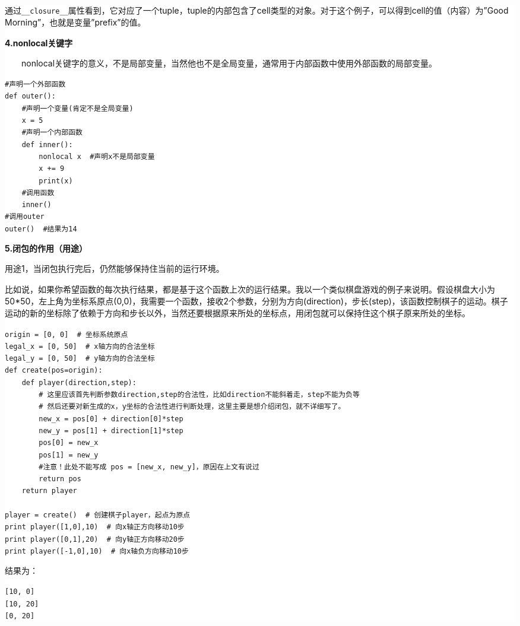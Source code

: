 通过`__closure__`属性看到，它对应了一个tuple，tuple的内部包含了cell类型的对象。对于这个例子，可以得到cell的值（内容）为”Good Morning”，也就是变量”prefix”的值。

**4.nonlocal关键字**

　　nonlocal关键字的意义，不是局部变量，当然他也不是全局变量，通常用于内部函数中使用外部函数的局部变量。

```
#声明一个外部函数
def outer():
    #声明一个变量(肯定不是全局变量)
    x = 5
    #声明一个内部函数
    def inner():
        nonlocal x  #声明x不是局部变量
        x += 9
        print(x)
    #调用函数
    inner()
#调用outer
outer()  #结果为14
```

**5.闭包的作用（用途）**

用途1，当闭包执行完后，仍然能够保持住当前的运行环境。

比如说，如果你希望函数的每次执行结果，都是基于这个函数上次的运行结果。我以一个类似棋盘游戏的例子来说明。假设棋盘大小为50\*50，左上角为坐标系原点(0,0)，我需要一个函数，接收2个参数，分别为方向(direction)，步长(step)，该函数控制棋子的运动。棋子运动的新的坐标除了依赖于方向和步长以外，当然还要根据原来所处的坐标点，用闭包就可以保持住这个棋子原来所处的坐标。

```
origin = [0, 0]  # 坐标系统原点
legal_x = [0, 50]  # x轴方向的合法坐标
legal_y = [0, 50]  # y轴方向的合法坐标
def create(pos=origin):
    def player(direction,step):
        # 这里应该首先判断参数direction,step的合法性，比如direction不能斜着走，step不能为负等
        # 然后还要对新生成的x，y坐标的合法性进行判断处理，这里主要是想介绍闭包，就不详细写了。
        new_x = pos[0] + direction[0]*step
        new_y = pos[1] + direction[1]*step
        pos[0] = new_x
        pos[1] = new_y
        #注意！此处不能写成 pos = [new_x, new_y]，原因在上文有说过
        return pos
    return player
 
player = create()  # 创建棋子player，起点为原点
print player([1,0],10)  # 向x轴正方向移动10步
print player([0,1],20)  # 向y轴正方向移动20步
print player([-1,0],10)  # 向x轴负方向移动10步
```

结果为：

```
[10, 0]
[10, 20]
[0, 20]
```
